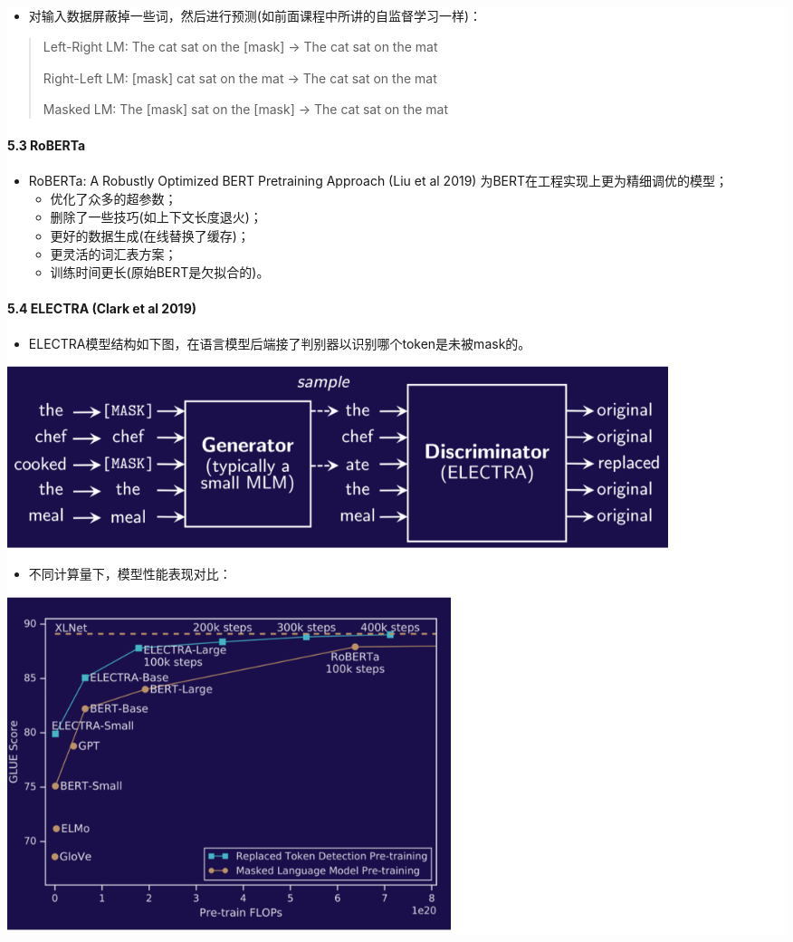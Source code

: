 - 对输入数据屏蔽掉一些词，然后进行预测(如前面课程中所讲的自监督学习一样)：

> Left-Right LM: The cat sat on the [mask] -> The cat sat on the mat
>
> Right-Left LM: [mask] cat sat on the mat -> The cat sat on the mat 
>
> Masked LM: The [mask] sat on the [mask] -> The cat sat on the mat

#### 5.3 RoBERTa

- RoBERTa: A Robustly Optimized BERT Pretraining Approach (Liu et al 2019) 为BERT在工程实现上更为精细调优的模型；
  - 优化了众多的超参数；
  - 删除了一些技巧(如上下文长度退火)；
  - 更好的数据生成(在线替换了缓存)；
  - 更灵活的词汇表方案；
  - 训练时间更长(原始BERT是欠拟合的)。

#### 5.4 ELECTRA (Clark et al 2019)

- ELECTRA模型结构如下图，在语言模型后端接了判别器以识别哪个token是未被mask的。

<img src="fig/fig11/fig32.png" style="zoom:80%;"/>

- 不同计算量下，模型性能表现对比：

<img src="fig/fig11/fig34.png" style="zoom:80%;"/>
